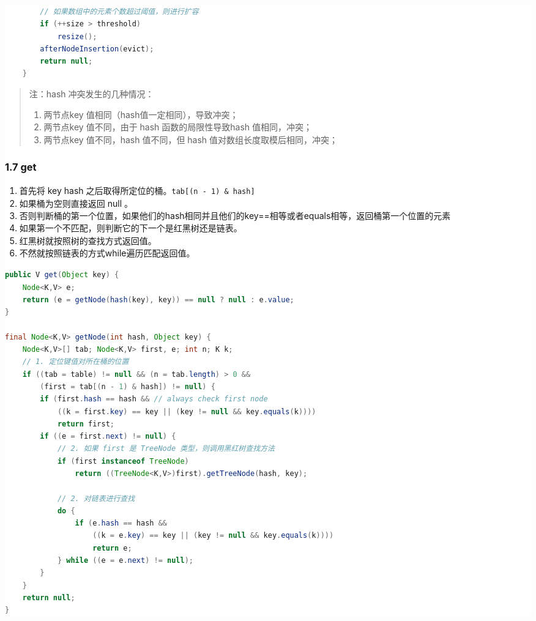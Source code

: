 ```java
        // 如果数组中的元素个数超过阈值，则进行扩容
        if (++size > threshold)
            resize();
        afterNodeInsertion(evict);
        return null;
    }
```

>注：hash 冲突发生的几种情况：
>
>1. 两节点key 值相同（hash值一定相同），导致冲突；
>2. 两节点key 值不同，由于 hash 函数的局限性导致hash 值相同，冲突；
>3. 两节点key 值不同，hash 值不同，但 hash 值对数组长度取模后相同，冲突；

##### 

### 1.7 get

1. 首先将 key hash 之后取得所定位的桶。`tab[(n - 1) & hash]`
2. 如果桶为空则直接返回 null 。
3. 否则判断桶的第一个位置，如果他们的hash相同并且他们的key==相等或者equals相等，返回桶第一个位置的元素
4. 如果第一个不匹配，则判断它的下一个是红黑树还是链表。
5. 红黑树就按照树的查找方式返回值。
6. 不然就按照链表的方式while遍历匹配返回值。

```java
public V get(Object key) {
    Node<K,V> e;
    return (e = getNode(hash(key), key)) == null ? null : e.value;
}

final Node<K,V> getNode(int hash, Object key) {
    Node<K,V>[] tab; Node<K,V> first, e; int n; K k;
    // 1. 定位键值对所在桶的位置
    if ((tab = table) != null && (n = tab.length) > 0 &&
        (first = tab[(n - 1) & hash]) != null) {
        if (first.hash == hash && // always check first node
            ((k = first.key) == key || (key != null && key.equals(k))))
            return first;
        if ((e = first.next) != null) {
            // 2. 如果 first 是 TreeNode 类型，则调用黑红树查找方法
            if (first instanceof TreeNode)
                return ((TreeNode<K,V>)first).getTreeNode(hash, key);
                
            // 2. 对链表进行查找
            do {
                if (e.hash == hash &&
                    ((k = e.key) == key || (key != null && key.equals(k))))
                    return e;
            } while ((e = e.next) != null);
        }
    }
    return null;
}
```
